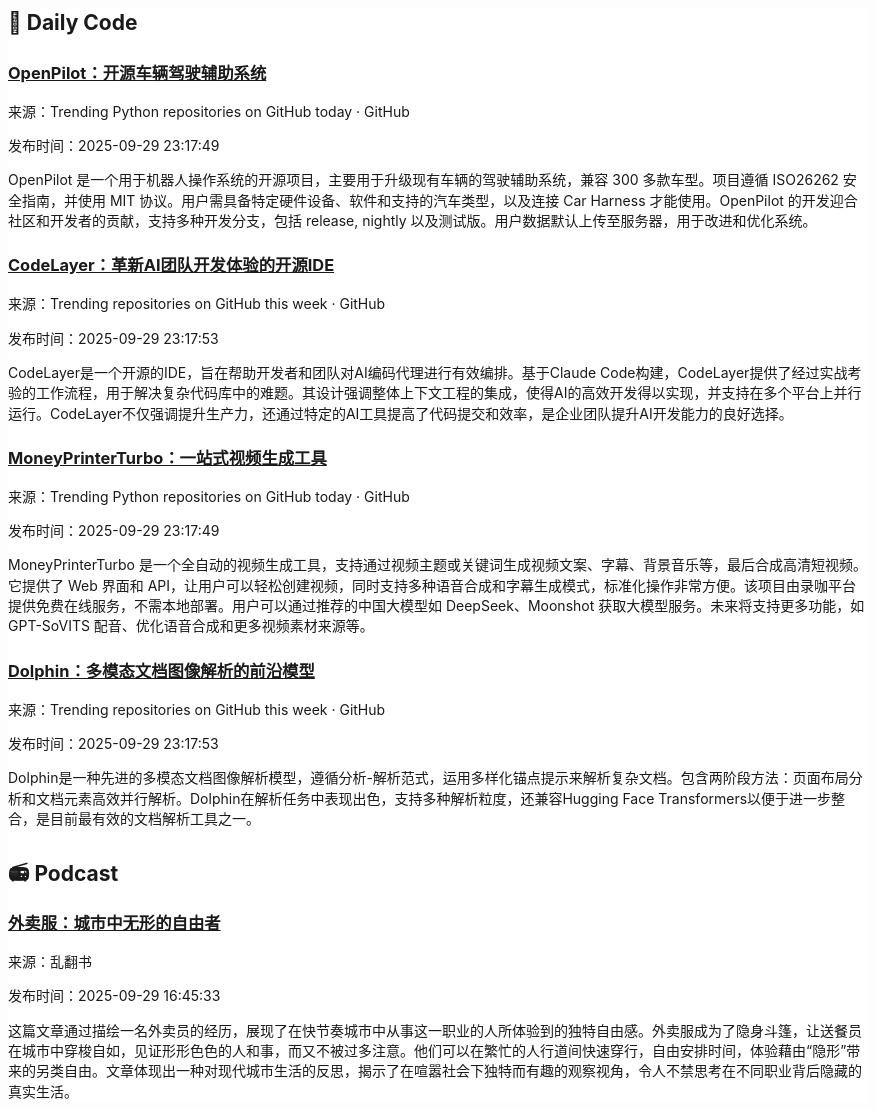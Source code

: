 ## 💾 Daily Code

### [OpenPilot：开源车辆驾驶辅助系统](https://github.com/commaai/openpilot)

来源：Trending Python repositories on GitHub today · GitHub

发布时间：2025-09-29 23:17:49

OpenPilot 是一个用于机器人操作系统的开源项目，主要用于升级现有车辆的驾驶辅助系统，兼容 300 多款车型。项目遵循 ISO26262 安全指南，并使用 MIT 协议。用户需具备特定硬件设备、软件和支持的汽车类型，以及连接 Car Harness 才能使用。OpenPilot 的开发迎合社区和开发者的贡献，支持多种开发分支，包括 release, nightly 以及测试版。用户数据默认上传至服务器，用于改进和优化系统。

### [CodeLayer：革新AI团队开发体验的开源IDE](https://github.com/humanlayer/humanlayer)

来源：Trending repositories on GitHub this week · GitHub

发布时间：2025-09-29 23:17:53

CodeLayer是一个开源的IDE，旨在帮助开发者和团队对AI编码代理进行有效编排。基于Claude Code构建，CodeLayer提供了经过实战考验的工作流程，用于解决复杂代码库中的难题。其设计强调整体上下文工程的集成，使得AI的高效开发得以实现，并支持在多个平台上并行运行。CodeLayer不仅强调提升生产力，还通过特定的AI工具提高了代码提交和效率，是企业团队提升AI开发能力的良好选择。

### [MoneyPrinterTurbo：一站式视频生成工具](https://github.com/harry0703/MoneyPrinterTurbo)

来源：Trending Python repositories on GitHub today · GitHub

发布时间：2025-09-29 23:17:49

MoneyPrinterTurbo 是一个全自动的视频生成工具，支持通过视频主题或关键词生成视频文案、字幕、背景音乐等，最后合成高清短视频。它提供了 Web 界面和 API，让用户可以轻松创建视频，同时支持多种语音合成和字幕生成模式，标准化操作非常方便。该项目由录咖平台提供免费在线服务，不需本地部署。用户可以通过推荐的中国大模型如 DeepSeek、Moonshot 获取大模型服务。未来将支持更多功能，如 GPT-SoVITS 配音、优化语音合成和更多视频素材来源等。

### [Dolphin：多模态文档图像解析的前沿模型](https://github.com/bytedance/Dolphin)

来源：Trending repositories on GitHub this week · GitHub

发布时间：2025-09-29 23:17:53

Dolphin是一种先进的多模态文档图像解析模型，遵循分析-解析范式，运用多样化锚点提示来解析复杂文档。包含两阶段方法：页面布局分析和文档元素高效并行解析。Dolphin在解析任务中表现出色，支持多种解析粒度，还兼容Hugging Face Transformers以便于进一步整合，是目前最有效的文档解析工具之一。

## 📻 Podcast

### [外卖服：城市中无形的自由者](https://www.xiaoyuzhoufm.com/episode/68da4371522b40626cd0d679)

来源：乱翻书

发布时间：2025-09-29 16:45:33

这篇文章通过描绘一名外卖员的经历，展现了在快节奏城市中从事这一职业的人所体验到的独特自由感。外卖服成为了隐身斗篷，让送餐员在城市中穿梭自如，见证形形色色的人和事，而又不被过多注意。他们可以在繁忙的人行道间快速穿行，自由安排时间，体验藉由“隐形”带来的另类自由。文章体现出一种对现代城市生活的反思，揭示了在喧嚣社会下独特而有趣的观察视角，令人不禁思考在不同职业背后隐藏的真实生活。
